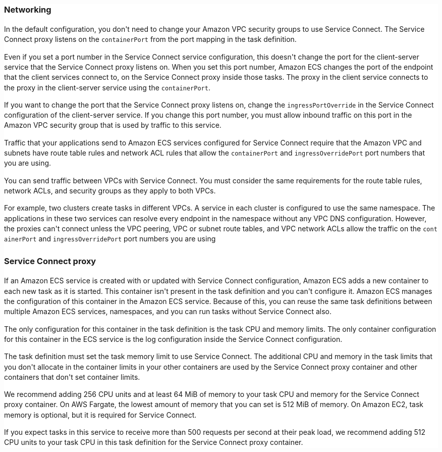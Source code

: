 ### Networking<a name="service-connect-concepts-network"></a>

In the default configuration, you don't need to change your Amazon VPC security groups to use Service Connect\. The Service Connect proxy listens on the `containerPort` from the port mapping in the task definition\.

Even if you set a port number in the Service Connect service configuration, this doesn't change the port for the client\-server service that the Service Connect proxy listens on\. When you set this port number, Amazon ECS changes the port of the endpoint that the client services connect to, on the Service Connect proxy inside those tasks\. The proxy in the client service connects to the proxy in the client\-server service using the `containerPort`\.

If you want to change the port that the Service Connect proxy listens on, change the `ingressPortOverride` in the Service Connect configuration of the client\-server service\. If you change this port number, you must allow inbound traffic on this port in the Amazon VPC security group that is used by traffic to this service\.

Traffic that your applications send to Amazon ECS services configured for Service Connect require that the Amazon VPC and subnets have route table rules and network ACL rules that allow the `containerPort` and `ingressOverridePort` port numbers that you are using\.

 You can send traffic between VPCs with Service Connect\. You must consider the same requirements for the route table rules, network ACLs, and security groups as they apply to both VPCs\.

For example, two clusters create tasks in different VPCs\. A service in each cluster is configured to use the same namespace\. The applications in these two services can resolve every endpoint in the namespace without any VPC DNS configuration\. However, the proxies can't connect unless the VPC peering, VPC or subnet route tables, and VPC network ACLs allow the traffic on the `containerPort` and `ingressOverridePort` port numbers you are using

### Service Connect proxy<a name="service-connect-concepts-proxy"></a>

If an Amazon ECS service is created with or updated with Service Connect configuration, Amazon ECS adds a new container to each new task as it is started\. This container isn't present in the task definition and you can't configure it\. Amazon ECS manages the configuration of this container in the Amazon ECS service\. Because of this, you can reuse the same task definitions between multiple Amazon ECS services, namespaces, and you can run tasks without Service Connect also\.

The only configuration for this container in the task definition is the task CPU and memory limits\. The only container configuration for this container in the ECS service is the log configuration inside the Service Connect configuration\.

The task definition must set the task memory limit to use Service Connect\. The additional CPU and memory in the task limits that you don't allocate in the container limits in your other containers are used by the Service Connect proxy container and other containers that don't set container limits\.

We recommend adding 256 CPU units and at least 64 MiB of memory to your task CPU and memory for the Service Connect proxy container\. On AWS Fargate, the lowest amount of memory that you can set is 512 MiB of memory\. On Amazon EC2, task memory is optional, but it is required for Service Connect\.

If you expect tasks in this service to receive more than 500 requests per second at their peak load, we recommend adding 512 CPU units to your task CPU in this task definition for the Service Connect proxy container\.
